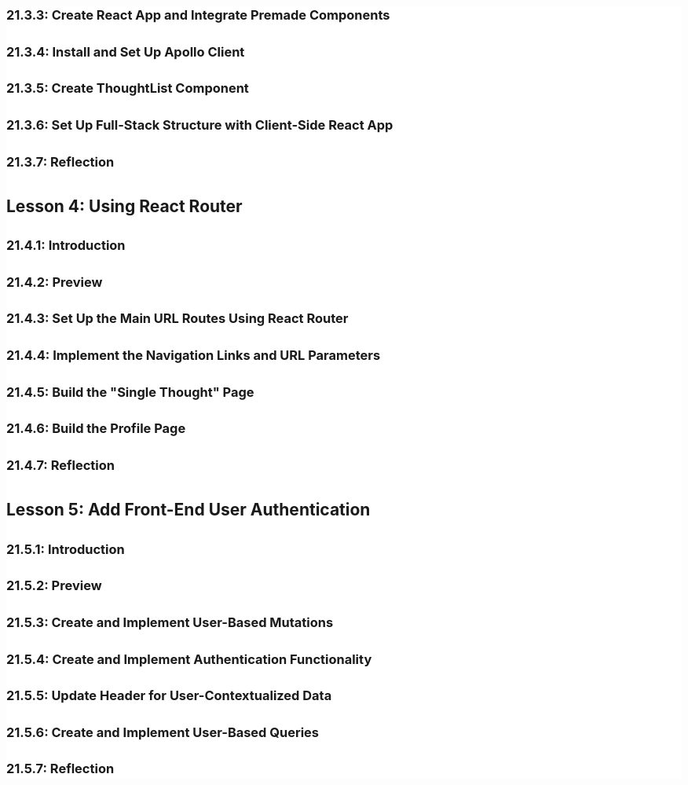 ### 21.3.3: Create React App and Integrate Premade Components

### 21.3.4: Install and Set Up Apollo Client

### 21.3.5: Create ThoughtList Component

### 21.3.6: Set Up Full-Stack Structure with Client-Side React App

### 21.3.7: Reflection

## Lesson 4: Using React Router

### 21.4.1: Introduction

### 21.4.2: Preview

### 21.4.3: Set Up the Main URL Routes Using React Router

### 21.4.4: Implement the Navigation Links and URL Parameters

### 21.4.5: Build the "Single Thought" Page

### 21.4.6: Build the Profile Page

### 21.4.7: Reflection

## Lesson 5: Add Front-End User Authentication

### 21.5.1: Introduction

### 21.5.2: Preview

### 21.5.3: Create and Implement User-Based Mutations

### 21.5.4: Create and Implement Authentication Functionality

### 21.5.5: Update Header for User-Contextualized Data

### 21.5.6: Create and Implement User-Based Queries

### 21.5.7: Reflection
